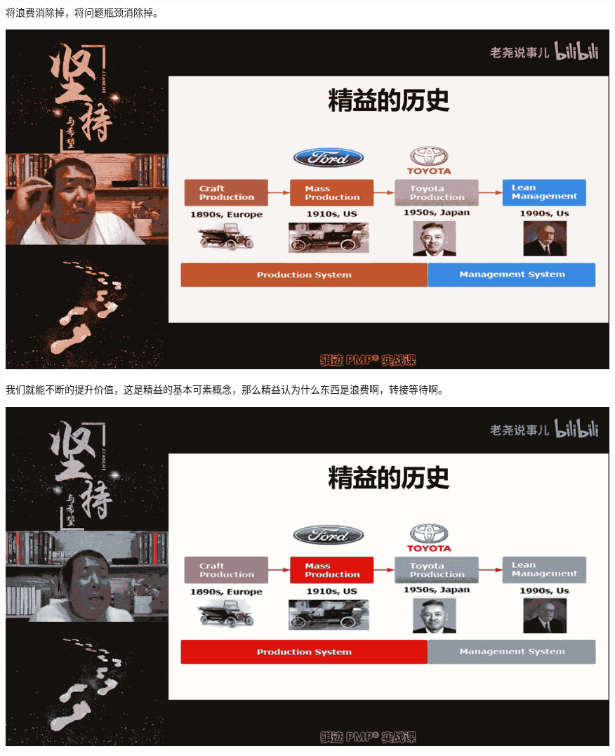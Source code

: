 将浪费消除掉，将问题瓶颈消除掉。

![](img/10343881c6ba0aebee1d2ab72fab44ee_219.png)

我们就能不断的提升价值，这是精益的基本可素概念，那么精益认为什么东西是浪费啊，转接等待啊。

![](img/10343881c6ba0aebee1d2ab72fab44ee_221.png)
